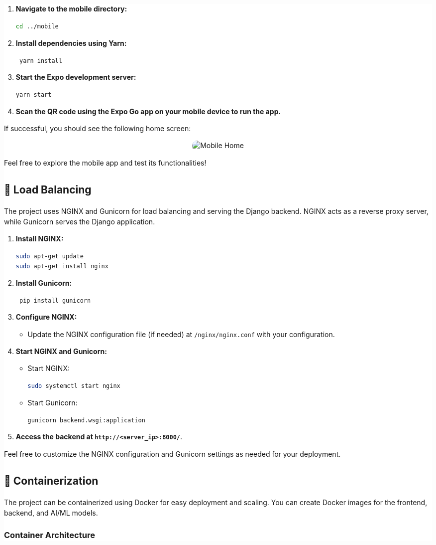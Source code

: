 1. **Navigate to the mobile directory:**
   ```bash
   cd ../mobile
   ```

2. **Install dependencies using Yarn:**
   ```bash
    yarn install
    ```

3. **Start the Expo development server:**
    ```bash
    yarn start
    ```

4. **Scan the QR code using the Expo Go app on your mobile device to run the app.**

If successful, you should see the following home screen:

<p align="center">
  <img src="images/mobile-ui.png" alt="Mobile Home" width="50%" style="border-radius: 10px">
</p>

Feel free to explore the mobile app and test its functionalities!

<h2 id="-load-balancing">🔗 Load Balancing</h2>

The project uses NGINX and Gunicorn for load balancing and serving the Django backend. NGINX acts as a reverse proxy server, while Gunicorn serves the Django application.

1. **Install NGINX:**
   ```bash
   sudo apt-get update
   sudo apt-get install nginx
   ```
   
2. **Install Gunicorn:**
   ```bash
    pip install gunicorn
    ```
   
3. **Configure NGINX:**
    - Update the NGINX configuration file (if needed) at `/nginx/nginx.conf` with your configuration.

4. **Start NGINX and Gunicorn:**
    - Start NGINX:
      ```bash
      sudo systemctl start nginx
      ```
    - Start Gunicorn:
      ```bash
      gunicorn backend.wsgi:application
      ```
      
5. **Access the backend at `http://<server_ip>:8000/`**.

Feel free to customize the NGINX configuration and Gunicorn settings as needed for your deployment.

<h2 id="-containerization">🐳 Containerization</h2>

The project can be containerized using Docker for easy deployment and scaling. You can create Docker images for the frontend, backend, and AI/ML models.

### Container Architecture

   ```